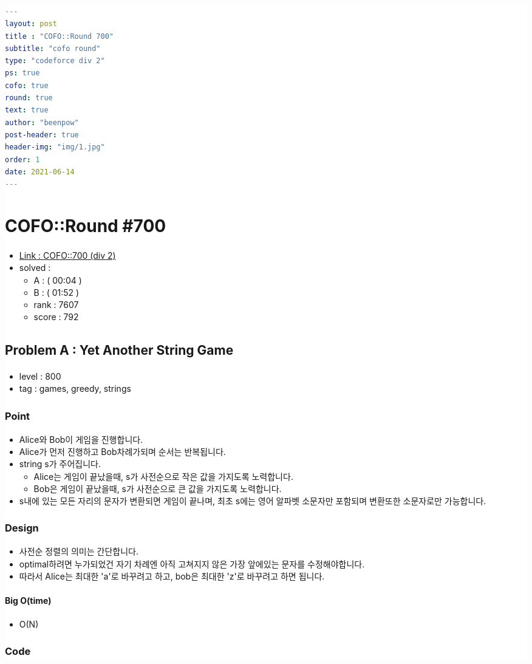 ```yaml
---
layout: post
title : "COFO::Round 700"
subtitle: "cofo round"
type: "codeforce div 2"
ps: true
cofo: true
round: true
text: true
author: "beenpow"
post-header: true
header-img: "img/1.jpg"
order: 1
date: 2021-06-14
---
```


# COFO::Round #700
- [Link : COFO::700 (div 2)](https://codeforces.com/contest/1480)
- solved : 
  - A :  ( 00:04 )
  - B :  ( 01:52 )
  - rank : 7607
  - score : 792

## Problem A : Yet Another String Game

- level : 800
- tag : games, greedy, strings

### Point
- Alice와 Bob이 게임을 진행합니다.
- Alice가 먼저 진행하고 Bob차례가되며 순서는 반복됩니다.
- string s가 주어집니다.
  - Alice는 게임이 끝났을때, s가 사전순으로 작은 값을 가지도록 노력합니다.
  - Bob은 게임이 끝났을때, s가 사전순으로 큰 값을 가지도록 노력합니다.
- s내에 있는 모든 자리의 문자가 변환되면 게임이 끝나며, 최초 s에는 영어 알파벳 소문자만 포함되며 변환또한 소문자로만 가능합니다.

### Design
- 사전순 정렬의 의미는 간단합니다.
- optimal하려면 누가되었건 자기 차례엔 아직 고쳐지지 않은 가장 앞에있는 문자를 수정해야합니다.
- 따라서 Alice는 최대한 'a'로 바꾸려고 하고, bob은 최대한 'z'로 바꾸려고 하면 됩니다.

#### Big O(time)
- O(N)

### Code

